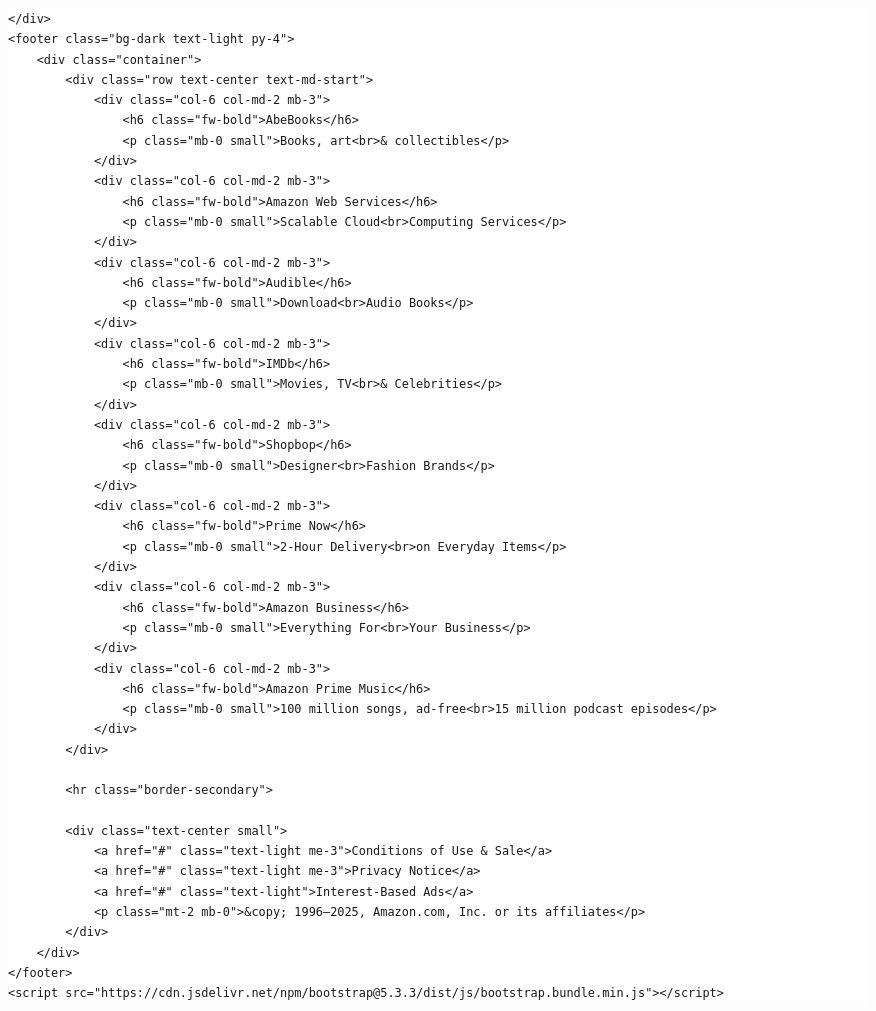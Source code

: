     </div>
    <footer class="bg-dark text-light py-4">
        <div class="container">
            <div class="row text-center text-md-start">
                <div class="col-6 col-md-2 mb-3">
                    <h6 class="fw-bold">AbeBooks</h6>
                    <p class="mb-0 small">Books, art<br>& collectibles</p>
                </div>
                <div class="col-6 col-md-2 mb-3">
                    <h6 class="fw-bold">Amazon Web Services</h6>
                    <p class="mb-0 small">Scalable Cloud<br>Computing Services</p>
                </div>
                <div class="col-6 col-md-2 mb-3">
                    <h6 class="fw-bold">Audible</h6>
                    <p class="mb-0 small">Download<br>Audio Books</p>
                </div>
                <div class="col-6 col-md-2 mb-3">
                    <h6 class="fw-bold">IMDb</h6>
                    <p class="mb-0 small">Movies, TV<br>& Celebrities</p>
                </div>
                <div class="col-6 col-md-2 mb-3">
                    <h6 class="fw-bold">Shopbop</h6>
                    <p class="mb-0 small">Designer<br>Fashion Brands</p>
                </div>
                <div class="col-6 col-md-2 mb-3">
                    <h6 class="fw-bold">Prime Now</h6>
                    <p class="mb-0 small">2-Hour Delivery<br>on Everyday Items</p>
                </div>
                <div class="col-6 col-md-2 mb-3">
                    <h6 class="fw-bold">Amazon Business</h6>
                    <p class="mb-0 small">Everything For<br>Your Business</p>
                </div>
                <div class="col-6 col-md-2 mb-3">
                    <h6 class="fw-bold">Amazon Prime Music</h6>
                    <p class="mb-0 small">100 million songs, ad-free<br>15 million podcast episodes</p>
                </div>
            </div>

            <hr class="border-secondary">

            <div class="text-center small">
                <a href="#" class="text-light me-3">Conditions of Use & Sale</a>
                <a href="#" class="text-light me-3">Privacy Notice</a>
                <a href="#" class="text-light">Interest-Based Ads</a>
                <p class="mt-2 mb-0">&copy; 1996–2025, Amazon.com, Inc. or its affiliates</p>
            </div>
        </div>
    </footer>
    <script src="https://cdn.jsdelivr.net/npm/bootstrap@5.3.3/dist/js/bootstrap.bundle.min.js"></script>
</body>
